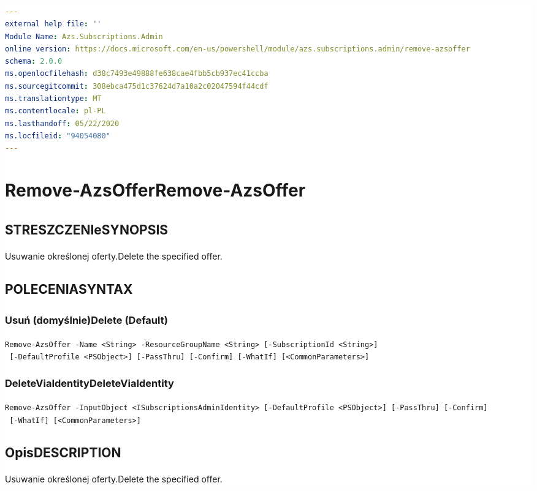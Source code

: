 ```yaml
---
external help file: ''
Module Name: Azs.Subscriptions.Admin
online version: https://docs.microsoft.com/en-us/powershell/module/azs.subscriptions.admin/remove-azsoffer
schema: 2.0.0
ms.openlocfilehash: d38c7493e49888fe638cae4fbb5cb937ec41ccba
ms.sourcegitcommit: 308ebca475d1c37624d7a10a2c02047594f44cdf
ms.translationtype: MT
ms.contentlocale: pl-PL
ms.lasthandoff: 05/22/2020
ms.locfileid: "94054080"
---
```

# <span data-ttu-id="7097d-101">Remove-AzsOffer</span><span class="sxs-lookup"><span data-stu-id="7097d-101">Remove-AzsOffer</span></span>

## <span data-ttu-id="7097d-102">STRESZCZENIe</span><span class="sxs-lookup"><span data-stu-id="7097d-102">SYNOPSIS</span></span>
<span data-ttu-id="7097d-103">Usuwanie określonej oferty.</span><span class="sxs-lookup"><span data-stu-id="7097d-103">Delete the specified offer.</span></span>

## <span data-ttu-id="7097d-104">POLECENIA</span><span class="sxs-lookup"><span data-stu-id="7097d-104">SYNTAX</span></span>

### <span data-ttu-id="7097d-105">Usuń (domyślnie)</span><span class="sxs-lookup"><span data-stu-id="7097d-105">Delete (Default)</span></span>
```
Remove-AzsOffer -Name <String> -ResourceGroupName <String> [-SubscriptionId <String>]
 [-DefaultProfile <PSObject>] [-PassThru] [-Confirm] [-WhatIf] [<CommonParameters>]
```

### <span data-ttu-id="7097d-106">DeleteViaIdentity</span><span class="sxs-lookup"><span data-stu-id="7097d-106">DeleteViaIdentity</span></span>
```
Remove-AzsOffer -InputObject <ISubscriptionsAdminIdentity> [-DefaultProfile <PSObject>] [-PassThru] [-Confirm]
 [-WhatIf] [<CommonParameters>]
```

## <span data-ttu-id="7097d-107">Opis</span><span class="sxs-lookup"><span data-stu-id="7097d-107">DESCRIPTION</span></span>
<span data-ttu-id="7097d-108">Usuwanie określonej oferty.</span><span class="sxs-lookup"><span data-stu-id="7097d-108">Delete the specified offer.</span></span>
